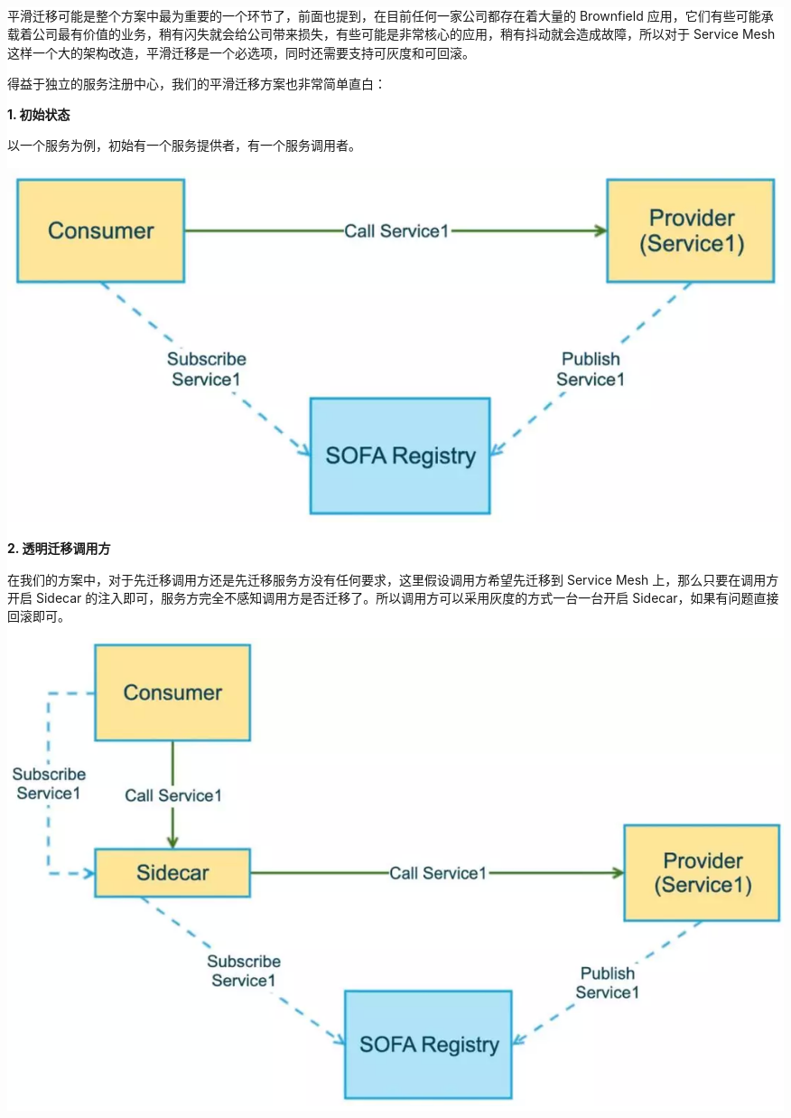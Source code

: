 平滑迁移可能是整个方案中最为重要的一个环节了，前面也提到，在目前任何一家公司都存在着大量的 Brownfield 应用，它们有些可能承载着公司最有价值的业务，稍有闪失就会给公司带来损失，有些可能是非常核心的应用，稍有抖动就会造成故障，所以对于 Service Mesh 这样一个大的架构改造，平滑迁移是一个必选项，同时还需要支持可灰度和可回滚。

得益于独立的服务注册中心，我们的平滑迁移方案也非常简单直白：

**1. 初始状态**

以一个服务为例，初始有一个服务提供者，有一个服务调用者。

![Service Mesh 在『路口』的产品思考与实践：务实是根本](../img/0e5b03ed68e26fc10e679542df17ca3e.png)

**2. 透明迁移调用方**

在我们的方案中，对于先迁移调用方还是先迁移服务方没有任何要求，这里假设调用方希望先迁移到 Service Mesh 上，那么只要在调用方开启 Sidecar 的注入即可，服务方完全不感知调用方是否迁移了。所以调用方可以采用灰度的方式一台一台开启 Sidecar，如果有问题直接回滚即可。

![Service Mesh 在『路口』的产品思考与实践：务实是根本](../img/4e223eb7326a24637b1a7b65746651c4.png)
